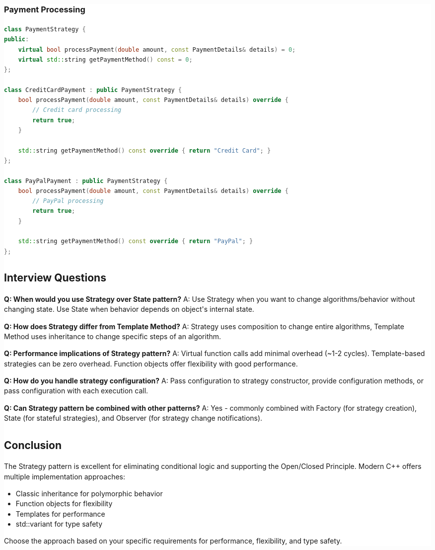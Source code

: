 ### Payment Processing
```cpp
class PaymentStrategy {
public:
    virtual bool processPayment(double amount, const PaymentDetails& details) = 0;
    virtual std::string getPaymentMethod() const = 0;
};

class CreditCardPayment : public PaymentStrategy {
    bool processPayment(double amount, const PaymentDetails& details) override {
        // Credit card processing
        return true;
    }
    
    std::string getPaymentMethod() const override { return "Credit Card"; }
};

class PayPalPayment : public PaymentStrategy {
    bool processPayment(double amount, const PaymentDetails& details) override {
        // PayPal processing
        return true;
    }
    
    std::string getPaymentMethod() const override { return "PayPal"; }
};
```

## Interview Questions

**Q: When would you use Strategy over State pattern?**
A: Use Strategy when you want to change algorithms/behavior without changing state. Use State when behavior depends on object's internal state.

**Q: How does Strategy differ from Template Method?**
A: Strategy uses composition to change entire algorithms, Template Method uses inheritance to change specific steps of an algorithm.

**Q: Performance implications of Strategy pattern?**
A: Virtual function calls add minimal overhead (~1-2 cycles). Template-based strategies can be zero overhead. Function objects offer flexibility with good performance.

**Q: How do you handle strategy configuration?**
A: Pass configuration to strategy constructor, provide configuration methods, or pass configuration with each execution call.

**Q: Can Strategy pattern be combined with other patterns?**
A: Yes - commonly combined with Factory (for strategy creation), State (for stateful strategies), and Observer (for strategy change notifications).

## Conclusion
The Strategy pattern is excellent for eliminating conditional logic and supporting the Open/Closed Principle. Modern C++ offers multiple implementation approaches:
- Classic inheritance for polymorphic behavior
- Function objects for flexibility
- Templates for performance
- std::variant for type safety

Choose the approach based on your specific requirements for performance, flexibility, and type safety.
